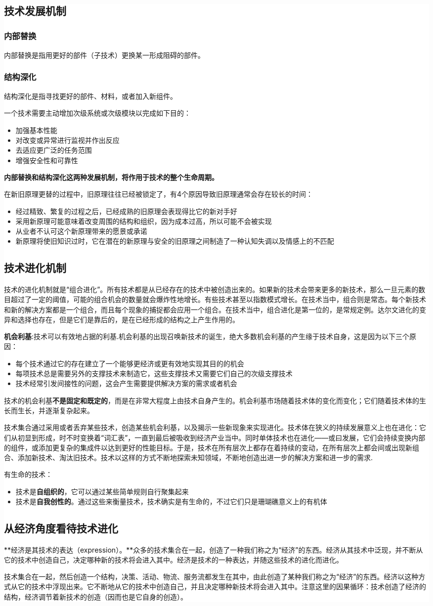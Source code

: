 ## 技术发展机制

### 内部替换

内部替换是指用更好的部件（子技术）更换某一形成阻碍的部件。

### 结构深化

结构深化是指寻找更好的部件、材料，或者加入新组件。

一个技术需要主动增加次级系统或次级模块以完成如下目的： 

- 加强基本性能 
- 对改变或异常进行监视并作出反应 
- 去适应更广泛的任务范围 
- 增强安全性和可靠性

**内部替换和结构深化这两种发展机制，将作用于技术的整个生命周期。**

在新旧原理更替的过程中，旧原理往往已经被锁定了，有4个原因导致旧原理通常会存在较长的时间：

- 经过精致、繁复的过程之后，已经成熟的旧原理会表现得比它的新对手好
- 采用新原理可能意味着改变周围的结构和组织，因为成本过高，所以可能不会被实现
- 从业者不认可这个新原理带来的愿景或承诺
- 新原理将使旧知识过时，它在潜在的新原理与安全的旧原理之间制造了一种认知失调以及情感上的不匹配

##  技术进化机制

技术的进化机制就是“组合进化”。所有技术都是从已经存在的技术中被创造出来的。如果新的技术会带来更多的新技术，那么一旦元素的数目超过了一定的阈值，可能的组合机会的数量就会爆炸性地增长。有些技术甚至以指数模式增长。在技术当中，组合则是常态。每个新技术和新的解决方案都是一个组合，而且每个现象的捕捉都会应用一个组合。在技术当中，组合进化是第一位的，是常规定例。达尔文进化的变异和选择也存在，但是它们是靠后的，是在已经形成的结构之上产生作用的。

**机会利基**:技术可以有效地占据的利基.机会利基的出现召唤新技术的诞生，绝大多数机会利基的产生缘于技术自身，这是因为以下三个原因：

- 每个技术通过它的存在建立了一个能够更经济或更有效地实现其目的的机会
- 每项技术总是需要另外的支撑技术来制造它，这些支撑技术又需要它们自己的次级支撑技术
- 技术经常引发间接性的问题，这会产生需要提供解决方案的需求或者机会

技术的机会利基**不是固定和既定的**，而是在非常大程度上由技术自身产生的。机会利基市场随着技术体的变化而变化；它们随着技术体的生长而生长，并逐渐复杂起来。

技术集合通过采用或者丢弃某些技术，创造某些机会利基，以及揭示一些新现象来实现进化。技术体在狭义的持续发展意义上也在进化：它们从初显到形成，时不时变换着“词汇表”，一直到最后被吸收到经济产业当中。同时单体技术也在进化——或曰发展，它们会持续变换内部的组件，或添加更复杂的集成件以达到更好的性能目标。于是，技术在所有层次上都存在着持续的变动，在所有层次上都会间或出现新组合、添加新技术、淘汰旧技术。技术以这样的方式不断地探索未知领域，不断地创造出进一步的解决方案和进一步的需求.

有生命的技术：

- 技术是**自组织的**，它可以通过某些简单规则自行聚集起来 
- 技术是**自我创性的**。通过这些来衡量技术，技术确实是有生命的，不过它们只是珊瑚礁意义上的有机体

## 从经济角度看待技术进化

**经济是其技术的表达（expression）。**众多的技术集合在一起，创造了一种我们称之为“经济”的东西。经济从其技术中泛现，并不断从它的技术中创造自己，决定哪种新的技术将会进入其中。经济是技术的一种表达，并随这些技术的进化而进化。

技术集合在一起，然后创造一个结构，决策、活动、物流、服务流都发生在其中，由此创造了某种我们称之为“经济”的东西。经济以这种方式从它的技术中浮现出来。它不断地从它的技术中创造自己，并且决定哪种新技术将会进入其中。注意这里的因果循环：技术创造了经济的结构，经济调节着新技术的创造（因而也是它自身的创造）。
